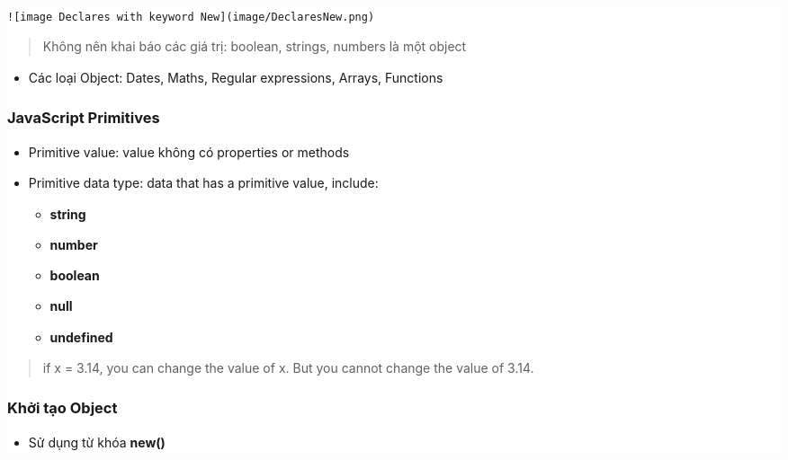     ![image Declares with keyword New](image/DeclaresNew.png)

> Không nên khai báo các giá trị: boolean, strings, numbers là một object

- Các loại Object: Dates, Maths, Regular expressions, Arrays, Functions

### JavaScript Primitives

- Primitive value: value không có properties or methods

- Primitive data type: data that has a primitive value, include:

  - **string**

  - **number**

  - **boolean**

  - **null**

  - **undefined**

> if x = 3.14, you can change the value of x. But you cannot change the value of 3.14.

### Khởi tạo Object

- Sử dụng từ khóa **new()**
